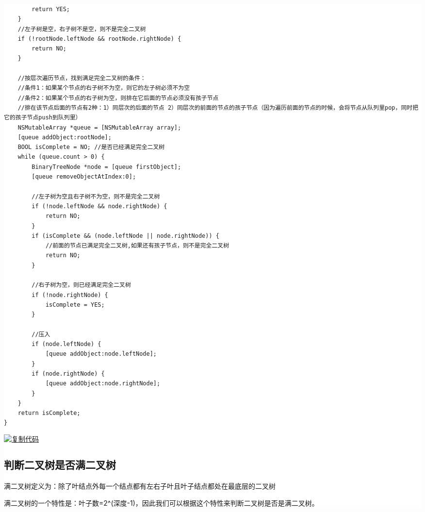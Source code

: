 ```
        return YES;
    }
    //左子树是空，右子树不是空，则不是完全二叉树
    if (!rootNode.leftNode && rootNode.rightNode) {
        return NO;
    }
    
    //按层次遍历节点，找到满足完全二叉树的条件：
    //条件1：如果某个节点的右子树不为空，则它的左子树必须不为空
    //条件2：如果某个节点的右子树为空，则排在它后面的节点必须没有孩子节点
    //排在该节点后面的节点有2种：1）同层次的后面的节点 2）同层次的前面的节点的孩子节点（因为遍历前面的节点的时候，会将节点从队列里pop，同时把它的孩子节点push到队列里）
    NSMutableArray *queue = [NSMutableArray array];
    [queue addObject:rootNode];
    BOOL isComplete = NO; //是否已经满足完全二叉树
    while (queue.count > 0) {
        BinaryTreeNode *node = [queue firstObject];
        [queue removeObjectAtIndex:0];
        
        //左子树为空且右子树不为空，则不是完全二叉树
        if (!node.leftNode && node.rightNode) {
            return NO;
        }
        if (isComplete && (node.leftNode || node.rightNode)) {
            //前面的节点已满足完全二叉树,如果还有孩子节点，则不是完全二叉树
            return NO;
        }
        
        //右子树为空，则已经满足完全二叉树
        if (!node.rightNode) {
            isComplete = YES;
        }
        
        //压入
        if (node.leftNode) {
            [queue addObject:node.leftNode];
        }
        if (node.rightNode) {
            [queue addObject:node.rightNode];
        }
    }
    return isComplete;
}
```

[![复制代码](https://common.cnblogs.com/images/copycode.gif)](javascript:void(0);)

##  判断二叉树是否满二叉树

 满二叉树定义为：除了叶结点外每一个结点都有左右子叶且叶子结点都处在最底层的二叉树

 满二叉树的一个特性是：叶子数=2^(深度-1)，因此我们可以根据这个特性来判断二叉树是否是满二叉树。
